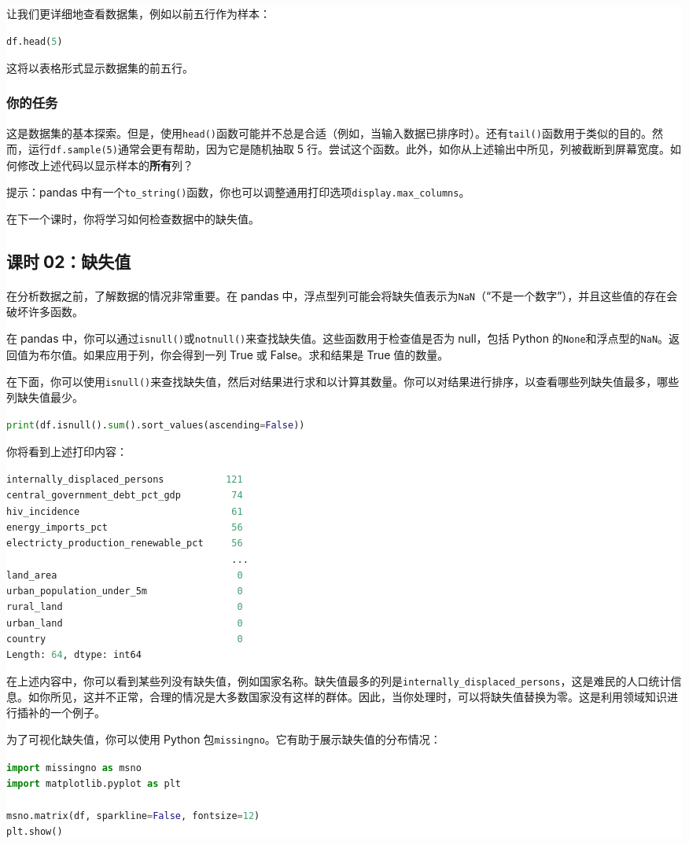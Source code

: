 让我们更详细地查看数据集，例如以前五行作为样本：

```py
df.head(5)
```

这将以表格形式显示数据集的前五行。

### 你的任务

这是数据集的基本探索。但是，使用`head()`函数可能并不总是合适（例如，当输入数据已排序时）。还有`tail()`函数用于类似的目的。然而，运行`df.sample(5)`通常会更有帮助，因为它是随机抽取 5 行。尝试这个函数。此外，如你从上述输出中所见，列被截断到屏幕宽度。如何修改上述代码以显示样本的**所有**列？

提示：pandas 中有一个`to_string()`函数，你也可以调整通用打印选项`display.max_columns`。

在下一个课时，你将学习如何检查数据中的缺失值。

## 课时 02：缺失值

在分析数据之前，了解数据的情况非常重要。在 pandas 中，浮点型列可能会将缺失值表示为`NaN`（“不是一个数字”），并且这些值的存在会破坏许多函数。

在 pandas 中，你可以通过`isnull()`或`notnull()`来查找缺失值。这些函数用于检查值是否为 null，包括 Python 的`None`和浮点型的`NaN`。返回值为布尔值。如果应用于列，你会得到一列 True 或 False。求和结果是 True 值的数量。

在下面，你可以使用`isnull()`来查找缺失值，然后对结果进行求和以计算其数量。你可以对结果进行排序，以查看哪些列缺失值最多，哪些列缺失值最少。

```py
print(df.isnull().sum().sort_values(ascending=False))
```

你将看到上述打印内容：

```py
internally_displaced_persons           121
central_government_debt_pct_gdp         74
hiv_incidence                           61
energy_imports_pct                      56
electricty_production_renewable_pct     56
                                        ...
land_area                                0
urban_population_under_5m                0
rural_land                               0
urban_land                               0
country                                  0
Length: 64, dtype: int64
```

在上述内容中，你可以看到某些列没有缺失值，例如国家名称。缺失值最多的列是`internally_displaced_persons`，这是难民的人口统计信息。如你所见，这并不正常，合理的情况是大多数国家没有这样的群体。因此，当你处理时，可以将缺失值替换为零。这是利用领域知识进行插补的一个例子。

为了可视化缺失值，你可以使用 Python 包`missingno`。它有助于展示缺失值的分布情况：

```py
import missingno as msno
import matplotlib.pyplot as plt

msno.matrix(df, sparkline=False, fontsize=12)
plt.show()
```
